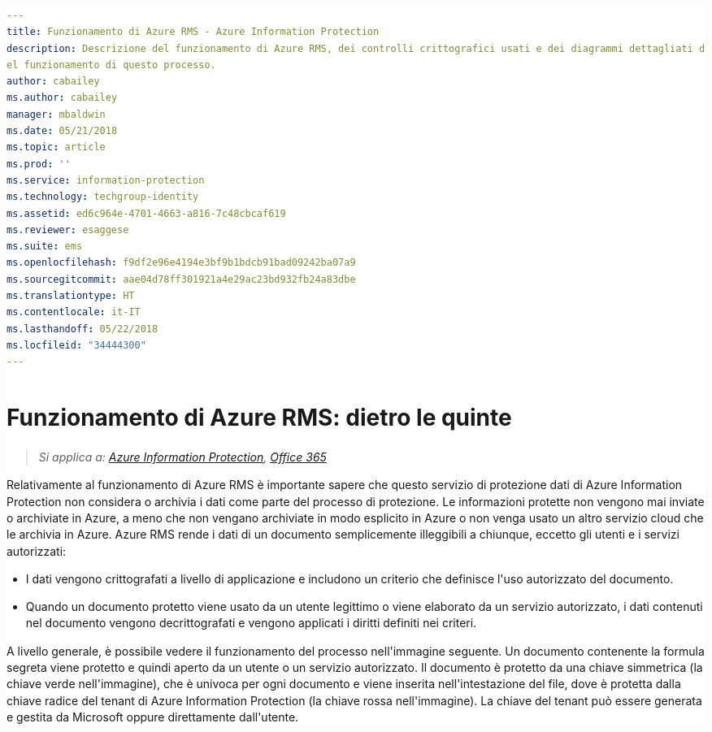 ```yaml
---
title: Funzionamento di Azure RMS - Azure Information Protection
description: Descrizione del funzionamento di Azure RMS, dei controlli crittografici usati e dei diagrammi dettagliati del funzionamento di questo processo.
author: cabailey
ms.author: cabailey
manager: mbaldwin
ms.date: 05/21/2018
ms.topic: article
ms.prod: ''
ms.service: information-protection
ms.technology: techgroup-identity
ms.assetid: ed6c964e-4701-4663-a816-7c48cbcaf619
ms.reviewer: esaggese
ms.suite: ems
ms.openlocfilehash: f9df2e96e4194e3bf9b1bdcb91bad09242ba07a9
ms.sourcegitcommit: aae04d78ff301921a4e29ac23bd932fb24a83dbe
ms.translationtype: HT
ms.contentlocale: it-IT
ms.lasthandoff: 05/22/2018
ms.locfileid: "34444300"
---
```

# <a name="how-does-azure-rms-work-under-the-hood"></a>Funzionamento di Azure RMS: dietro le quinte

>*Si applica a: [Azure Information Protection](https://azure.microsoft.com/pricing/details/information-protection), [Office 365](http://download.microsoft.com/download/E/C/F/ECF42E71-4EC0-48FF-AA00-577AC14D5B5C/Azure_Information_Protection_licensing_datasheet_EN-US.pdf)*

Relativamente al funzionamento di Azure RMS è importante sapere che questo servizio di protezione dati di Azure Information Protection non considera o archivia i dati come parte del processo di protezione. Le informazioni protette non vengono mai inviate o archiviate in Azure, a meno che non vengano archiviate in modo esplicito in Azure o non venga usato un altro servizio cloud che le archivia in Azure. Azure RMS rende i dati di un documento semplicemente illeggibili a chiunque, eccetto gli utenti e i servizi autorizzati:

- I dati vengono crittografati a livello di applicazione e includono un criterio che definisce l'uso autorizzato del documento.

- Quando un documento protetto viene usato da un utente legittimo o viene elaborato da un servizio autorizzato, i dati contenuti nel documento vengono decrittografati e vengono applicati i diritti definiti nei criteri.

A livello generale, è possibile vedere il funzionamento del processo nell'immagine seguente. Un documento contenente la formula segreta viene protetto e quindi aperto da un utente o un servizio autorizzato. Il documento è protetto da una chiave simmetrica (la chiave verde nell'immagine), che è univoca per ogni documento e viene inserita nell'intestazione del file, dove è protetta dalla chiave radice del tenant di Azure Information Protection (la chiave rossa nell'immagine). La chiave del tenant può essere generata e gestita da Microsoft oppure direttamente dall'utente.
